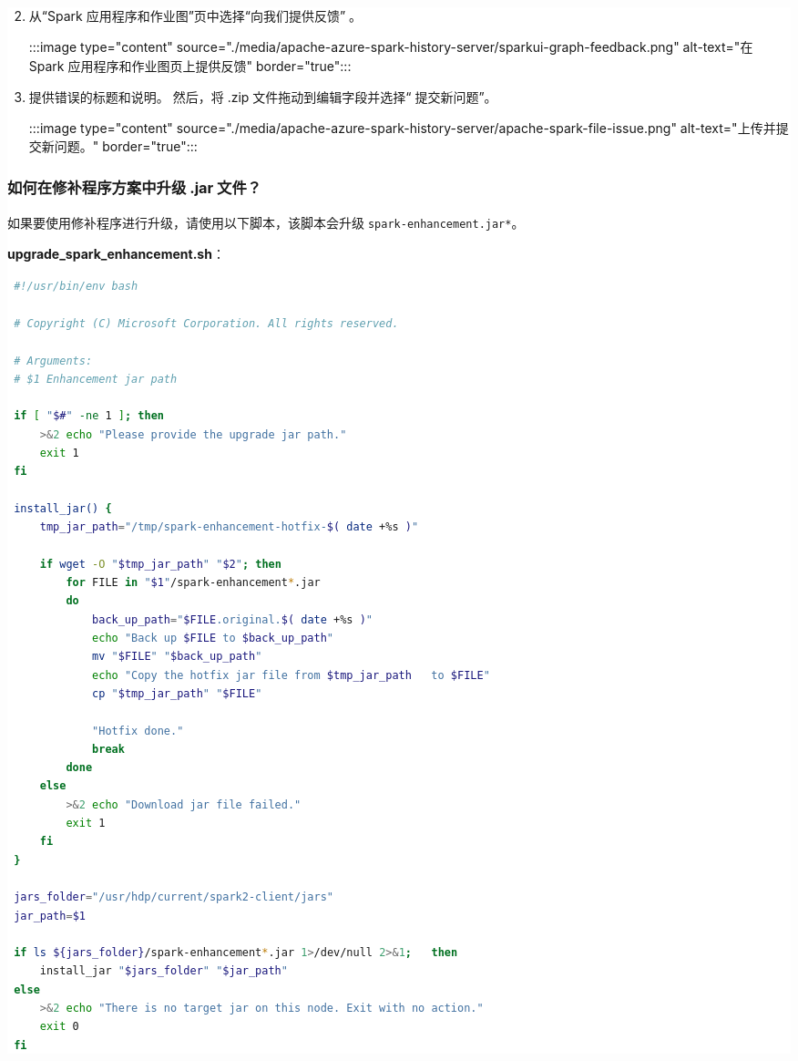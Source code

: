 2. 从“Spark 应用程序和作业图”页中选择“向我们提供反馈” 。

    :::image type="content" source="./media/apache-azure-spark-history-server/sparkui-graph-feedback.png" alt-text="在 Spark 应用程序和作业图页上提供反馈" border="true":::

3. 提供错误的标题和说明。 然后，将 .zip 文件拖动到编辑字段并选择“ 提交新问题”。

    :::image type="content" source="./media/apache-azure-spark-history-server/apache-spark-file-issue.png" alt-text="上传并提交新问题。" border="true":::

### <a name="how-do-i-upgrade-a-jar-file-in-a-hotfix-scenario"></a>如何在修补程序方案中升级 .jar 文件？

如果要使用修补程序进行升级，请使用以下脚本，该脚本会升级 `spark-enhancement.jar*`。

**upgrade_spark_enhancement.sh**：

   ```bash
    #!/usr/bin/env bash

    # Copyright (C) Microsoft Corporation. All rights reserved.

    # Arguments:
    # $1 Enhancement jar path

    if [ "$#" -ne 1 ]; then
        >&2 echo "Please provide the upgrade jar path."
        exit 1
    fi

    install_jar() {
        tmp_jar_path="/tmp/spark-enhancement-hotfix-$( date +%s )"

        if wget -O "$tmp_jar_path" "$2"; then
            for FILE in "$1"/spark-enhancement*.jar
            do
                back_up_path="$FILE.original.$( date +%s )"
                echo "Back up $FILE to $back_up_path"
                mv "$FILE" "$back_up_path"
                echo "Copy the hotfix jar file from $tmp_jar_path   to $FILE"
                cp "$tmp_jar_path" "$FILE"

                "Hotfix done."
                break
            done
        else    
            >&2 echo "Download jar file failed."
            exit 1
        fi
    }

    jars_folder="/usr/hdp/current/spark2-client/jars"
    jar_path=$1

    if ls ${jars_folder}/spark-enhancement*.jar 1>/dev/null 2>&1;   then
        install_jar "$jars_folder" "$jar_path"
    else
        >&2 echo "There is no target jar on this node. Exit with no action."
        exit 0
    fi
   ```
